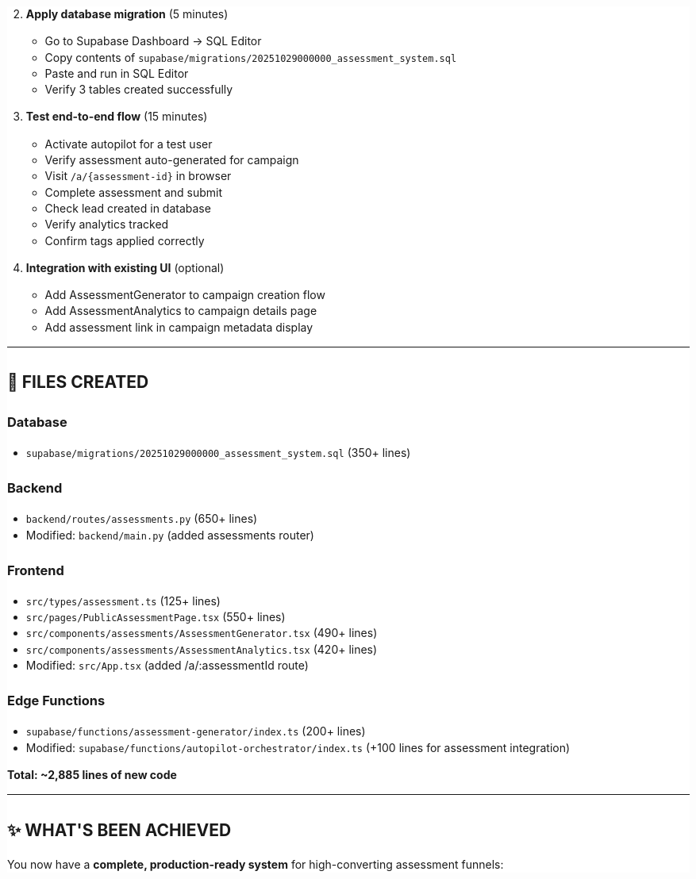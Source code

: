 2. **Apply database migration** (5 minutes)
   - Go to Supabase Dashboard → SQL Editor
   - Copy contents of `supabase/migrations/20251029000000_assessment_system.sql`
   - Paste and run in SQL Editor
   - Verify 3 tables created successfully

3. **Test end-to-end flow** (15 minutes)
   - Activate autopilot for a test user
   - Verify assessment auto-generated for campaign
   - Visit `/a/{assessment-id}` in browser
   - Complete assessment and submit
   - Check lead created in database
   - Verify analytics tracked
   - Confirm tags applied correctly

4. **Integration with existing UI** (optional)
   - Add AssessmentGenerator to campaign creation flow
   - Add AssessmentAnalytics to campaign details page
   - Add assessment link in campaign metadata display

---

## 📁 FILES CREATED

### Database
- `supabase/migrations/20251029000000_assessment_system.sql` (350+ lines)

### Backend
- `backend/routes/assessments.py` (650+ lines)
- Modified: `backend/main.py` (added assessments router)

### Frontend
- `src/types/assessment.ts` (125+ lines)
- `src/pages/PublicAssessmentPage.tsx` (550+ lines)
- `src/components/assessments/AssessmentGenerator.tsx` (490+ lines)
- `src/components/assessments/AssessmentAnalytics.tsx` (420+ lines)
- Modified: `src/App.tsx` (added /a/:assessmentId route)

### Edge Functions
- `supabase/functions/assessment-generator/index.ts` (200+ lines)
- Modified: `supabase/functions/autopilot-orchestrator/index.ts` (+100 lines for assessment integration)

**Total: ~2,885 lines of new code**

---

## ✨ WHAT'S BEEN ACHIEVED

You now have a **complete, production-ready system** for high-converting assessment funnels:
